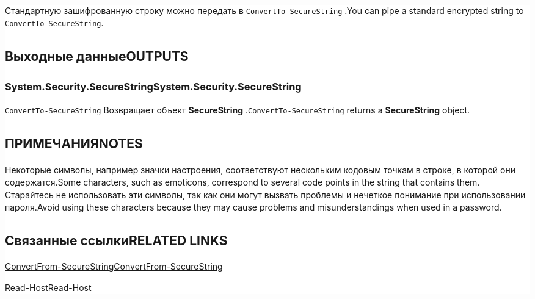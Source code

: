 <span data-ttu-id="9e2fc-172">Стандартную зашифрованную строку можно передать в `ConvertTo-SecureString` .</span><span class="sxs-lookup"><span data-stu-id="9e2fc-172">You can pipe a standard encrypted string to `ConvertTo-SecureString`.</span></span>

## <span data-ttu-id="9e2fc-173">Выходные данные</span><span class="sxs-lookup"><span data-stu-id="9e2fc-173">OUTPUTS</span></span>

### <span data-ttu-id="9e2fc-174">System.Security.SecureString</span><span class="sxs-lookup"><span data-stu-id="9e2fc-174">System.Security.SecureString</span></span>

<span data-ttu-id="9e2fc-175">`ConvertTo-SecureString` Возвращает объект **SecureString** .</span><span class="sxs-lookup"><span data-stu-id="9e2fc-175">`ConvertTo-SecureString` returns a **SecureString** object.</span></span>

## <span data-ttu-id="9e2fc-176">ПРИМЕЧАНИЯ</span><span class="sxs-lookup"><span data-stu-id="9e2fc-176">NOTES</span></span>

<span data-ttu-id="9e2fc-177">Некоторые символы, например значки настроения, соответствуют нескольким кодовым точкам в строке, в которой они содержатся.</span><span class="sxs-lookup"><span data-stu-id="9e2fc-177">Some characters, such as emoticons, correspond to several code points in the string that contains them.</span></span> <span data-ttu-id="9e2fc-178">Старайтесь не использовать эти символы, так как они могут вызвать проблемы и нечеткое понимание при использовании пароля.</span><span class="sxs-lookup"><span data-stu-id="9e2fc-178">Avoid using these characters because they may cause problems and misunderstandings when used in a password.</span></span>

## <span data-ttu-id="9e2fc-179">Связанные ссылки</span><span class="sxs-lookup"><span data-stu-id="9e2fc-179">RELATED LINKS</span></span>

[<span data-ttu-id="9e2fc-180">ConvertFrom-SecureString</span><span class="sxs-lookup"><span data-stu-id="9e2fc-180">ConvertFrom-SecureString</span></span>](ConvertFrom-SecureString.md)

[<span data-ttu-id="9e2fc-181">Read-Host</span><span class="sxs-lookup"><span data-stu-id="9e2fc-181">Read-Host</span></span>](../Microsoft.PowerShell.Utility/Read-Host.md)
